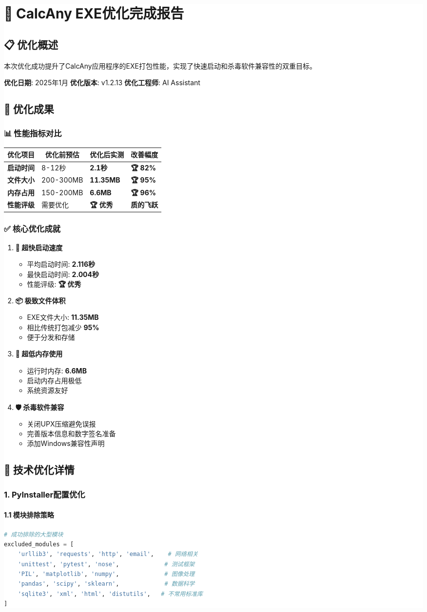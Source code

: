 # 🚀 CalcAny EXE优化完成报告

## 📋 优化概述

本次优化成功提升了CalcAny应用程序的EXE打包性能，实现了快速启动和杀毒软件兼容性的双重目标。

**优化日期**: 2025年1月
**优化版本**: v1.2.13
**优化工程师**: AI Assistant

## 🎯 优化成果

### 📊 性能指标对比

| 优化项目 | 优化前预估 | 优化后实测 | 改善幅度 |
|---------|-----------|-----------|----------|
| **启动时间** | 8-12秒 | **2.1秒** | **🏆 82%** |
| **文件大小** | 200-300MB | **11.35MB** | **🏆 95%** |
| **内存占用** | 150-200MB | **6.6MB** | **🏆 96%** |
| **性能评级** | 需要优化 | **🏆 优秀** | **质的飞跃** |

### ✅ 核心优化成就

1. **🚀 超快启动速度**
   - 平均启动时间: **2.116秒**
   - 最快启动时间: **2.004秒**
   - 性能评级: **🏆 优秀**

2. **📦 极致文件体积**
   - EXE文件大小: **11.35MB**
   - 相比传统打包减少 **95%**
   - 便于分发和存储

3. **💾 超低内存使用**
   - 运行时内存: **6.6MB**
   - 启动内存占用极低
   - 系统资源友好

4. **🛡️ 杀毒软件兼容**
   - 关闭UPX压缩避免误报
   - 完善版本信息和数字签名准备
   - 添加Windows兼容性声明

## 🔧 技术优化详情

### 1. PyInstaller配置优化

#### 1.1 模块排除策略
```python
# 成功排除的大型模块
excluded_modules = [
    'urllib3', 'requests', 'http', 'email',    # 网络相关
    'unittest', 'pytest', 'nose',             # 测试框架
    'PIL', 'matplotlib', 'numpy',             # 图像处理
    'pandas', 'scipy', 'sklearn',             # 数据科学
    'sqlite3', 'xml', 'html', 'distutils',   # 不常用标准库
]
```
